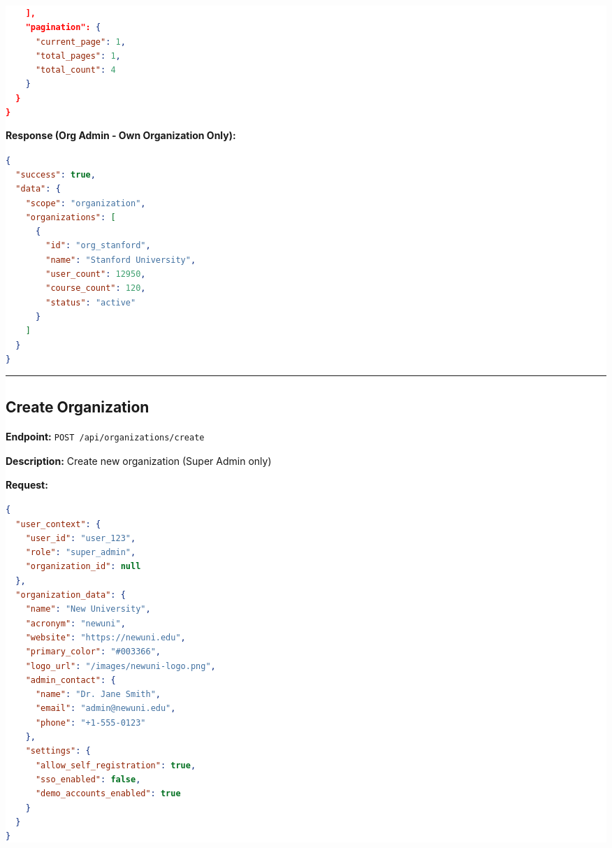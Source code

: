 ```json
    ],
    "pagination": {
      "current_page": 1,
      "total_pages": 1,
      "total_count": 4
    }
  }
}
```

**Response (Org Admin - Own Organization Only):**
```json
{
  "success": true,
  "data": {
    "scope": "organization",
    "organizations": [
      {
        "id": "org_stanford",
        "name": "Stanford University",
        "user_count": 12950,
        "course_count": 120,
        "status": "active"
      }
    ]
  }
}
```

---

## Create Organization
**Endpoint:** `POST /api/organizations/create`

**Description:** Create new organization (Super Admin only)

**Request:**
```json
{
  "user_context": {
    "user_id": "user_123",
    "role": "super_admin",
    "organization_id": null
  },
  "organization_data": {
    "name": "New University",
    "acronym": "newuni",
    "website": "https://newuni.edu",
    "primary_color": "#003366",
    "logo_url": "/images/newuni-logo.png",
    "admin_contact": {
      "name": "Dr. Jane Smith",
      "email": "admin@newuni.edu",
      "phone": "+1-555-0123"
    },
    "settings": {
      "allow_self_registration": true,
      "sso_enabled": false,
      "demo_accounts_enabled": true
    }
  }
}
```
